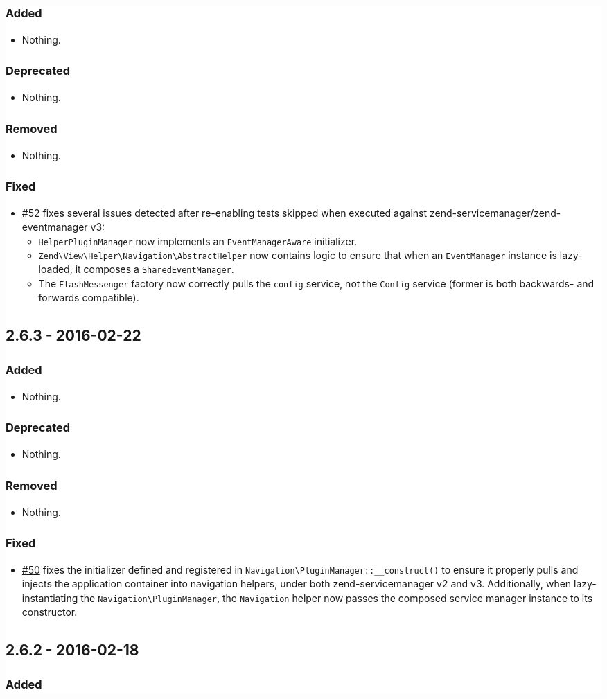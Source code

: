### Added

- Nothing.

### Deprecated

- Nothing.

### Removed

- Nothing.

### Fixed

- [#52](https://github.com/zendframework/zend-view/pull/52) fixes several issues
  detected after re-enabling tests skipped when executed against
  zend-servicemanager/zend-eventmanager v3:
  - `HelperPluginManager` now implements an `EventManagerAware` initializer.
  - `Zend\View\Helper\Navigation\AbstractHelper` now contains logic to ensure
    that when an `EventManager` instance is lazy-loaded, it composes a
    `SharedEventManager`.
  - The `FlashMessenger` factory now correctly pulls the `config` service, not
    the `Config` service (former is both backwards- and forwards compatible).

## 2.6.3 - 2016-02-22

### Added

- Nothing.

### Deprecated

- Nothing.

### Removed

- Nothing.

### Fixed

- [#50](https://github.com/zendframework/zend-view/pull/50) fixes
  the initializer defined and registered in
  `Navigation\PluginManager::__construct()` to ensure it properly pulls and
  injects the application container into navigation helpers, under both
  zend-servicemanager v2 and v3. Additionally, when lazy-instantiating the
  `Navigation\PluginManager`, the `Navigation` helper now passes the composed
  service manager instance to its constructor.

## 2.6.2 - 2016-02-18

### Added
